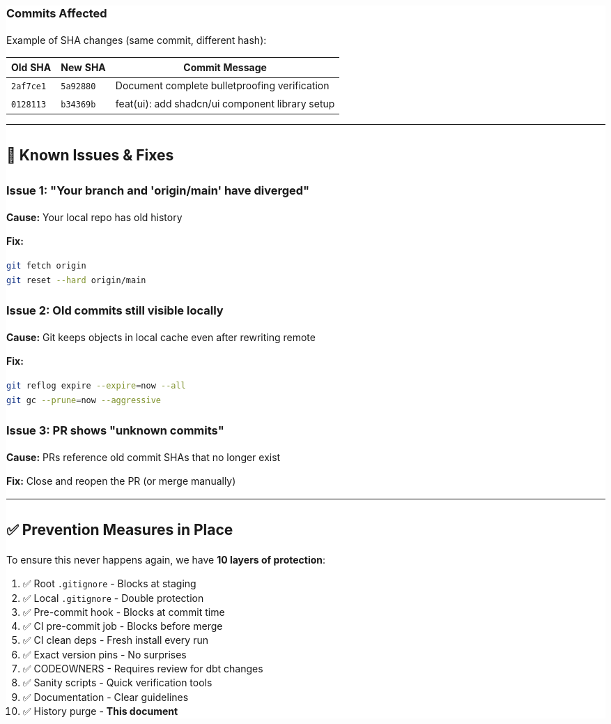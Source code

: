 ### Commits Affected

Example of SHA changes (same commit, different hash):

| Old SHA | New SHA | Commit Message |
|---------|---------|----------------|
| `2af7ce1` | `5a92880` | Document complete bulletproofing verification |
| `0128113` | `b34369b` | feat(ui): add shadcn/ui component library setup |

---

## 🚨 Known Issues & Fixes

### Issue 1: "Your branch and 'origin/main' have diverged"

**Cause:** Your local repo has old history

**Fix:**
```bash
git fetch origin
git reset --hard origin/main
```

### Issue 2: Old commits still visible locally

**Cause:** Git keeps objects in local cache even after rewriting remote

**Fix:**
```bash
git reflog expire --expire=now --all
git gc --prune=now --aggressive
```

### Issue 3: PR shows "unknown commits"

**Cause:** PRs reference old commit SHAs that no longer exist

**Fix:** Close and reopen the PR (or merge manually)

---

## ✅ Prevention Measures in Place

To ensure this never happens again, we have **10 layers of protection**:

1. ✅ Root `.gitignore` - Blocks at staging
2. ✅ Local `.gitignore` - Double protection
3. ✅ Pre-commit hook - Blocks at commit time
4. ✅ CI pre-commit job - Blocks before merge
5. ✅ CI clean deps - Fresh install every run
6. ✅ Exact version pins - No surprises
7. ✅ CODEOWNERS - Requires review for dbt changes
8. ✅ Sanity scripts - Quick verification tools
9. ✅ Documentation - Clear guidelines
10. ✅ History purge - **This document**
